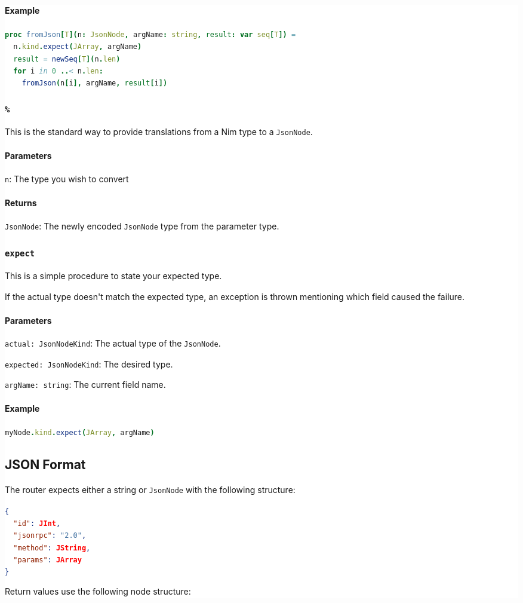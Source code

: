 #### Example

```nim
proc fromJson[T](n: JsonNode, argName: string, result: var seq[T]) =
  n.kind.expect(JArray, argName)
  result = newSeq[T](n.len)
  for i in 0 ..< n.len:
    fromJson(n[i], argName, result[i])
```

### `%`

This is the standard way to provide translations from a Nim type to a `JsonNode`.

#### Parameters

`n`: The type you wish to convert

#### Returns

`JsonNode`: The newly encoded `JsonNode` type from the parameter type.

### `expect`

This is a simple procedure to state your expected type.

If the actual type doesn't match the expected type, an exception is thrown mentioning which field caused the failure.

#### Parameters

`actual: JsonNodeKind`: The actual type of the `JsonNode`.

`expected: JsonNodeKind`: The desired type.

`argName: string`: The current field name.

#### Example

```nim
myNode.kind.expect(JArray, argName)
```

## JSON Format

The router expects either a string or `JsonNode` with the following structure:

```json
{
  "id": JInt,
  "jsonrpc": "2.0",
  "method": JString,
  "params": JArray
}
```

Return values use the following node structure:
